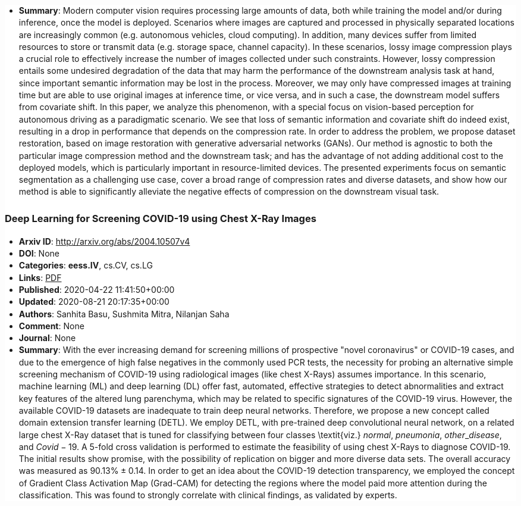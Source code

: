 - **Summary**: Modern computer vision requires processing large amounts of data, both while training the model and/or during inference, once the model is deployed. Scenarios where images are captured and processed in physically separated locations are increasingly common (e.g. autonomous vehicles, cloud computing). In addition, many devices suffer from limited resources to store or transmit data (e.g. storage space, channel capacity). In these scenarios, lossy image compression plays a crucial role to effectively increase the number of images collected under such constraints. However, lossy compression entails some undesired degradation of the data that may harm the performance of the downstream analysis task at hand, since important semantic information may be lost in the process. Moreover, we may only have compressed images at training time but are able to use original images at inference time, or vice versa, and in such a case, the downstream model suffers from covariate shift. In this paper, we analyze this phenomenon, with a special focus on vision-based perception for autonomous driving as a paradigmatic scenario. We see that loss of semantic information and covariate shift do indeed exist, resulting in a drop in performance that depends on the compression rate. In order to address the problem, we propose dataset restoration, based on image restoration with generative adversarial networks (GANs). Our method is agnostic to both the particular image compression method and the downstream task; and has the advantage of not adding additional cost to the deployed models, which is particularly important in resource-limited devices. The presented experiments focus on semantic segmentation as a challenging use case, cover a broad range of compression rates and diverse datasets, and show how our method is able to significantly alleviate the negative effects of compression on the downstream visual task.



### Deep Learning for Screening COVID-19 using Chest X-Ray Images
- **Arxiv ID**: http://arxiv.org/abs/2004.10507v4
- **DOI**: None
- **Categories**: **eess.IV**, cs.CV, cs.LG
- **Links**: [PDF](http://arxiv.org/pdf/2004.10507v4)
- **Published**: 2020-04-22 11:41:50+00:00
- **Updated**: 2020-08-21 20:17:35+00:00
- **Authors**: Sanhita Basu, Sushmita Mitra, Nilanjan Saha
- **Comment**: None
- **Journal**: None
- **Summary**: With the ever increasing demand for screening millions of prospective "novel coronavirus" or COVID-19 cases, and due to the emergence of high false negatives in the commonly used PCR tests, the necessity for probing an alternative simple screening mechanism of COVID-19 using radiological images (like chest X-Rays) assumes importance. In this scenario, machine learning (ML) and deep learning (DL) offer fast, automated, effective strategies to detect abnormalities and extract key features of the altered lung parenchyma, which may be related to specific signatures of the COVID-19 virus. However, the available COVID-19 datasets are inadequate to train deep neural networks. Therefore, we propose a new concept called domain extension transfer learning (DETL). We employ DETL, with pre-trained deep convolutional neural network, on a related large chest X-Ray dataset that is tuned for classifying between four classes \textit{viz.} $normal$, $pneumonia$, $other\_disease$, and $Covid-19$. A 5-fold cross validation is performed to estimate the feasibility of using chest X-Rays to diagnose COVID-19. The initial results show promise, with the possibility of replication on bigger and more diverse data sets. The overall accuracy was measured as $90.13\% \pm 0.14$. In order to get an idea about the COVID-19 detection transparency, we employed the concept of Gradient Class Activation Map (Grad-CAM) for detecting the regions where the model paid more attention during the classification. This was found to strongly correlate with clinical findings, as validated by experts.


